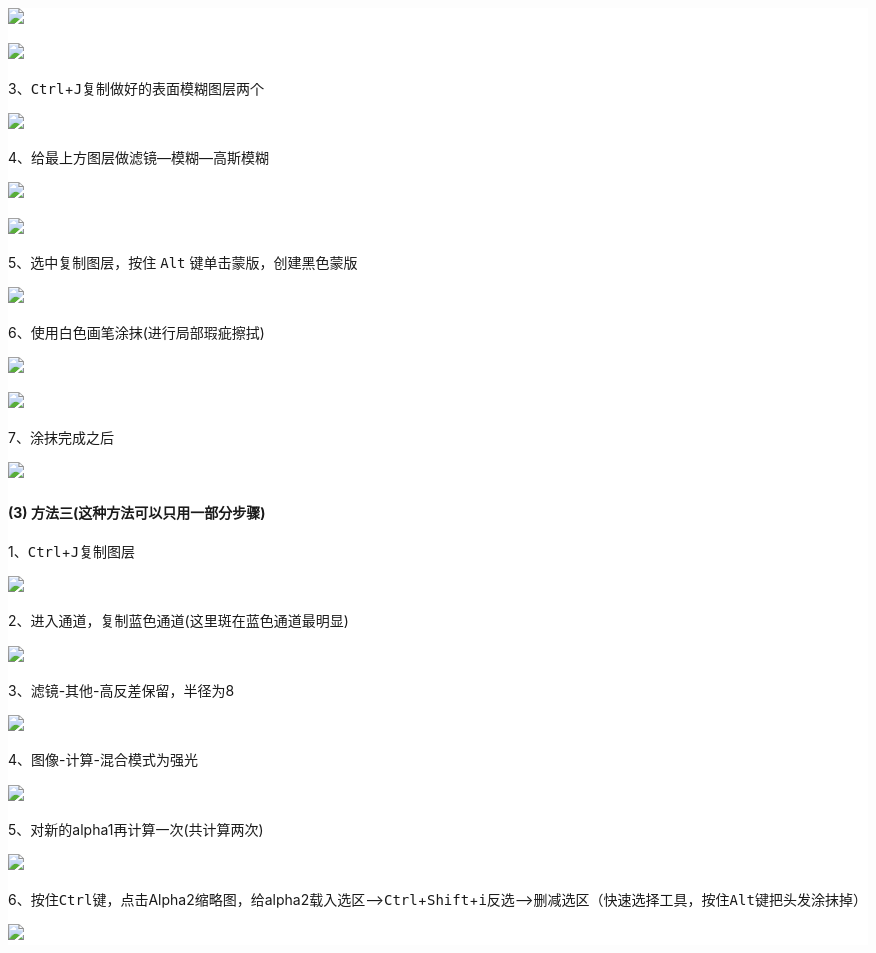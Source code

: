 ![](https://cdn.wallleap.cn/img/pic/illustration/image-20210309160651230.png)

![](https://cdn.wallleap.cn/img/pic/illustration/image-20210309160726420.png)

3、<kbd>Ctrl</kbd>+<kbd>J</kbd>复制做好的表面模糊图层两个

![](https://cdn.wallleap.cn/img/pic/illustration/image-20210309160746630.png)

4、给最上方图层做滤镜—模糊—高斯模糊

![](https://cdn.wallleap.cn/img/pic/illustration/image-20210309160844076.png)

![](https://cdn.wallleap.cn/img/pic/illustration/image-20210309160924836.png)

5、选中复制图层，按住 <kbd>Alt</kbd> 键单击蒙版，创建黑色蒙版

![](https://cdn.wallleap.cn/img/pic/illustration/image-20210309161020192.png)

6、使用白色画笔涂抹(进行局部瑕疵擦拭)

![](https://cdn.wallleap.cn/img/pic/illustration/image-20210309161241912.png)

![](https://cdn.wallleap.cn/img/pic/illustration/image-20210309161122640.png)

7、涂抹完成之后

![](https://cdn.wallleap.cn/img/pic/illustration/image-20210309161843099.png)

#### (3) 方法三(这种方法可以只用一部分步骤)

1、<kbd>Ctrl</kbd>+<kbd>J</kbd>复制图层

![](https://cdn.wallleap.cn/img/pic/illustration/image-20210304144632699.png)

2、进入通道，复制蓝色通道(这里斑在蓝色通道最明显)

![](https://cdn.wallleap.cn/img/pic/illustration/image-20210304144646875.png)

3、滤镜-其他-高反差保留，半径为8

![](https://cdn.wallleap.cn/img/pic/illustration/image-20210304144758109.png)

4、图像-计算-混合模式为强光

![](https://cdn.wallleap.cn/img/pic/illustration/image-20210304144838072.png)

5、对新的alpha1再计算一次(共计算两次)

![](https://cdn.wallleap.cn/img/pic/illustration/image-20210304144904254.png)

6、按住<kbd>Ctrl</kbd>键，点击Alpha2缩略图，给alpha2载入选区——><kbd>Ctrl</kbd>+<kbd>Shift</kbd>+<kbd>i</kbd>反选——>删减选区（快速选择工具，按住<kbd>Alt</kbd>键把头发涂抹掉）

![](https://cdn.wallleap.cn/img/pic/illustration/image-20210304145452895.png)
